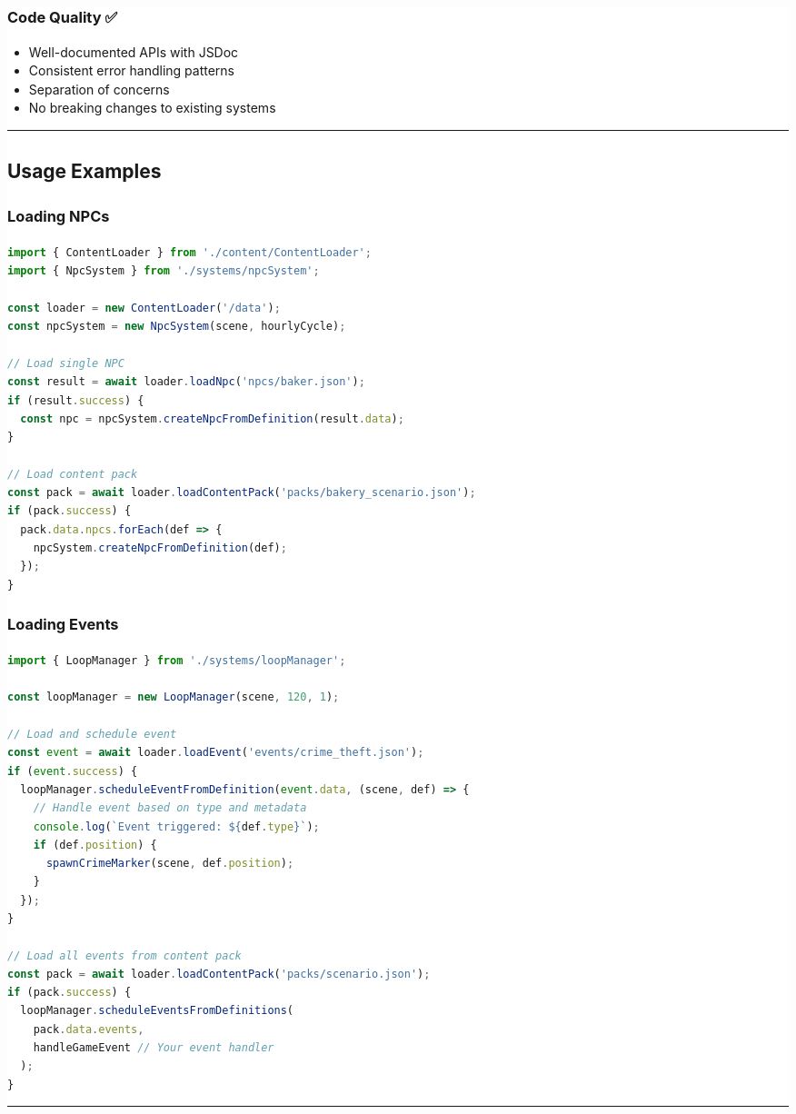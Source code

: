 ### Code Quality ✅
- Well-documented APIs with JSDoc
- Consistent error handling patterns
- Separation of concerns
- No breaking changes to existing systems

---

## Usage Examples

### Loading NPCs
```typescript
import { ContentLoader } from './content/ContentLoader';
import { NpcSystem } from './systems/npcSystem';

const loader = new ContentLoader('/data');
const npcSystem = new NpcSystem(scene, hourlyCycle);

// Load single NPC
const result = await loader.loadNpc('npcs/baker.json');
if (result.success) {
  const npc = npcSystem.createNpcFromDefinition(result.data);
}

// Load content pack
const pack = await loader.loadContentPack('packs/bakery_scenario.json');
if (pack.success) {
  pack.data.npcs.forEach(def => {
    npcSystem.createNpcFromDefinition(def);
  });
}
```

### Loading Events
```typescript
import { LoopManager } from './systems/loopManager';

const loopManager = new LoopManager(scene, 120, 1);

// Load and schedule event
const event = await loader.loadEvent('events/crime_theft.json');
if (event.success) {
  loopManager.scheduleEventFromDefinition(event.data, (scene, def) => {
    // Handle event based on type and metadata
    console.log(`Event triggered: ${def.type}`);
    if (def.position) {
      spawnCrimeMarker(scene, def.position);
    }
  });
}

// Load all events from content pack
const pack = await loader.loadContentPack('packs/scenario.json');
if (pack.success) {
  loopManager.scheduleEventsFromDefinitions(
    pack.data.events,
    handleGameEvent // Your event handler
  );
}
```

---